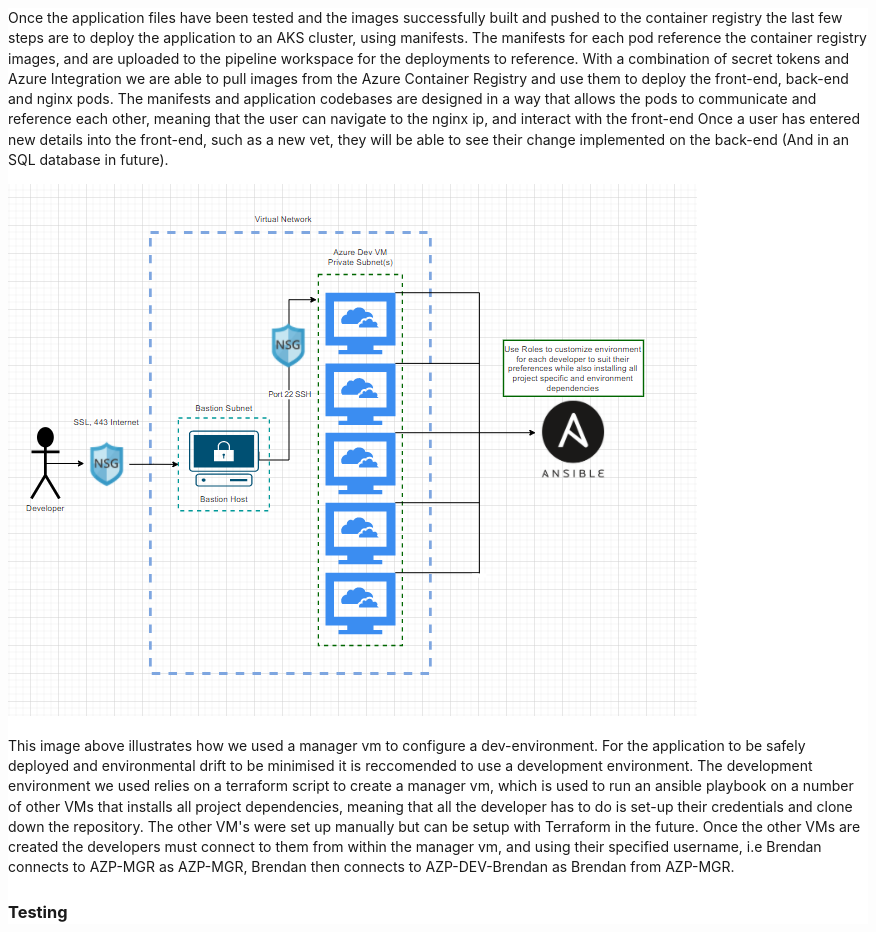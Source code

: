 Once the application files have been tested and the images successfully built and pushed to the container registry the last few steps are to deploy the application to an AKS cluster, using manifests.
The manifests for each pod reference the container registry images, and are uploaded to the pipeline workspace for the deployments to reference. With a combination of secret tokens and Azure Integration we are able to pull images from the Azure Container Registry and use them to deploy
the front-end, back-end and nginx pods. The manifests and application codebases are designed in a way that allows the pods to communicate and reference each other, meaning that the user can navigate to the nginx ip, and interact with the front-end
Once a user has entered new details into the front-end, such as a new vet, they will be able to see their change implemented on the back-end (And in an SQL database in future).



![Dev-environment](documentation/MicrosoftTeams-image.PNG)

This image above illustrates how we used a manager vm to configure a dev-environment. For the application to be safely deployed and environmental drift to be minimised it is reccomended to use a development environment.
The development environment we used relies on a terraform script to create a manager vm, which is used to run an ansible playbook on a number of other VMs that installs all project dependencies, meaning that all the developer has to do is set-up their credentials and clone down the repository. The other VM's were set up manually but can be setup with Terraform
in the future. Once the other VMs are created the developers must connect to them from within the manager vm, and using their specified username, i.e Brendan connects to AZP-MGR as AZP-MGR, Brendan then connects to AZP-DEV-Brendan as Brendan
from AZP-MGR. 
### Testing